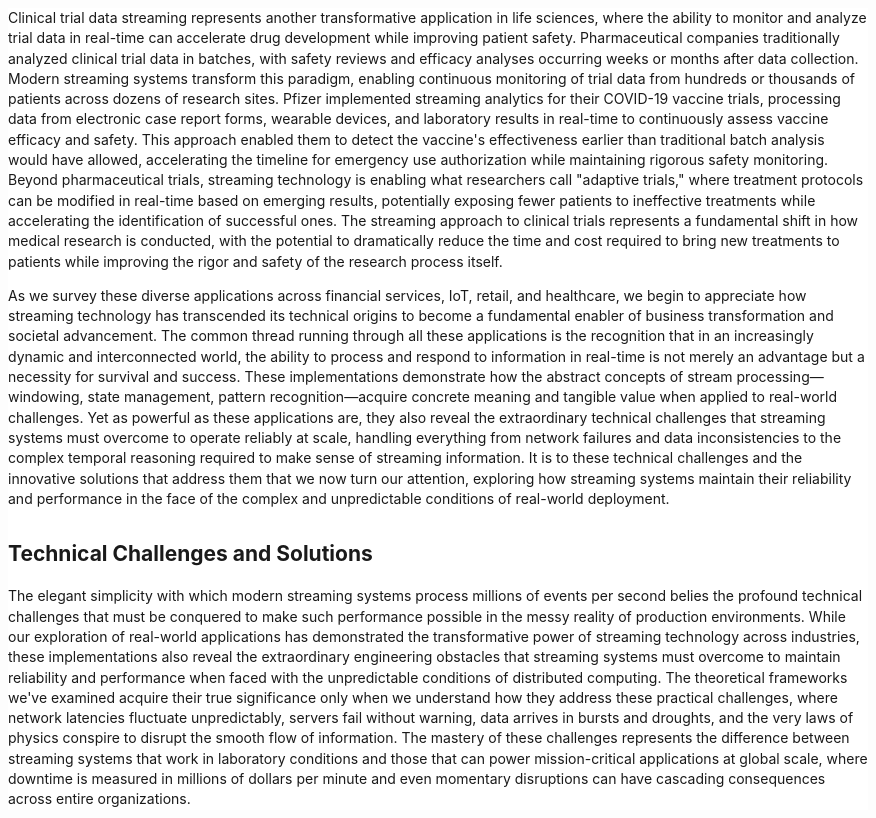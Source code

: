 Clinical trial data streaming represents another transformative application in life sciences, where the ability to monitor and analyze trial data in real-time can accelerate drug development while improving patient safety. Pharmaceutical companies traditionally analyzed clinical trial data in batches, with safety reviews and efficacy analyses occurring weeks or months after data collection. Modern streaming systems transform this paradigm, enabling continuous monitoring of trial data from hundreds or thousands of patients across dozens of research sites. Pfizer implemented streaming analytics for their COVID-19 vaccine trials, processing data from electronic case report forms, wearable devices, and laboratory results in real-time to continuously assess vaccine efficacy and safety. This approach enabled them to detect the vaccine's effectiveness earlier than traditional batch analysis would have allowed, accelerating the timeline for emergency use authorization while maintaining rigorous safety monitoring. Beyond pharmaceutical trials, streaming technology is enabling what researchers call "adaptive trials," where treatment protocols can be modified in real-time based on emerging results, potentially exposing fewer patients to ineffective treatments while accelerating the identification of successful ones. The streaming approach to clinical trials represents a fundamental shift in how medical research is conducted, with the potential to dramatically reduce the time and cost required to bring new treatments to patients while improving the rigor and safety of the research process itself.

As we survey these diverse applications across financial services, IoT, retail, and healthcare, we begin to appreciate how streaming technology has transcended its technical origins to become a fundamental enabler of business transformation and societal advancement. The common thread running through all these applications is the recognition that in an increasingly dynamic and interconnected world, the ability to process and respond to information in real-time is not merely an advantage but a necessity for survival and success. These implementations demonstrate how the abstract concepts of stream processing—windowing, state management, pattern recognition—acquire concrete meaning and tangible value when applied to real-world challenges. Yet as powerful as these applications are, they also reveal the extraordinary technical challenges that streaming systems must overcome to operate reliably at scale, handling everything from network failures and data inconsistencies to the complex temporal reasoning required to make sense of streaming information. It is to these technical challenges and the innovative solutions that address them that we now turn our attention, exploring how streaming systems maintain their reliability and performance in the face of the complex and unpredictable conditions of real-world deployment.

## Technical Challenges and Solutions

The elegant simplicity with which modern streaming systems process millions of events per second belies the profound technical challenges that must be conquered to make such performance possible in the messy reality of production environments. While our exploration of real-world applications has demonstrated the transformative power of streaming technology across industries, these implementations also reveal the extraordinary engineering obstacles that streaming systems must overcome to maintain reliability and performance when faced with the unpredictable conditions of distributed computing. The theoretical frameworks we've examined acquire their true significance only when we understand how they address these practical challenges, where network latencies fluctuate unpredictably, servers fail without warning, data arrives in bursts and droughts, and the very laws of physics conspire to disrupt the smooth flow of information. The mastery of these challenges represents the difference between streaming systems that work in laboratory conditions and those that can power mission-critical applications at global scale, where downtime is measured in millions of dollars per minute and even momentary disruptions can have cascading consequences across entire organizations.
